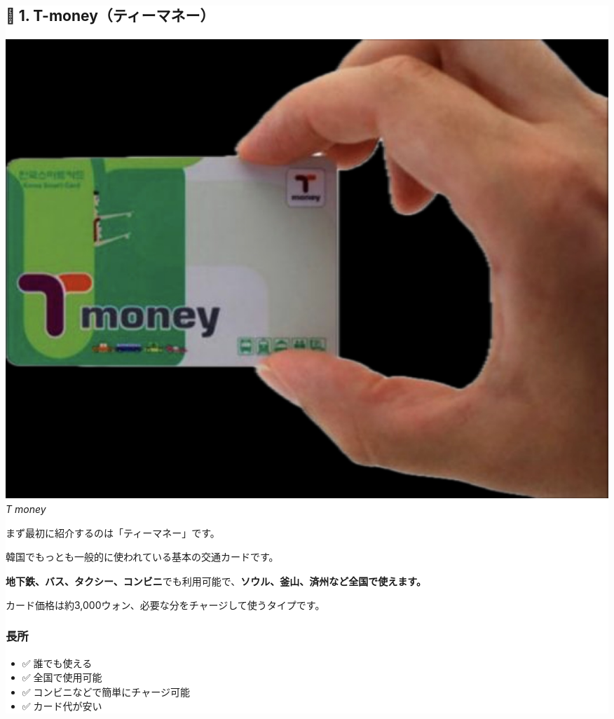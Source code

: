 
## 🥇 1. T-money（ティーマネー）
![T-money](/assets/img/posts/korea-transportation-card/티머니.jpg)
_T money_

まず最初に紹介するのは「ティーマネー」です。

韓国でもっとも一般的に使われている基本の交通カードです。

**地下鉄、バス、タクシー、コンビニ**でも利用可能で、**ソウル、釜山、済州など全国で使えます。**

カード価格は約3,000ウォン、必要な分をチャージして使うタイプです。

### 長所
- ✅ 誰でも使える
- ✅ 全国で使用可能
- ✅ コンビニなどで簡単にチャージ可能
- ✅ カード代が安い
